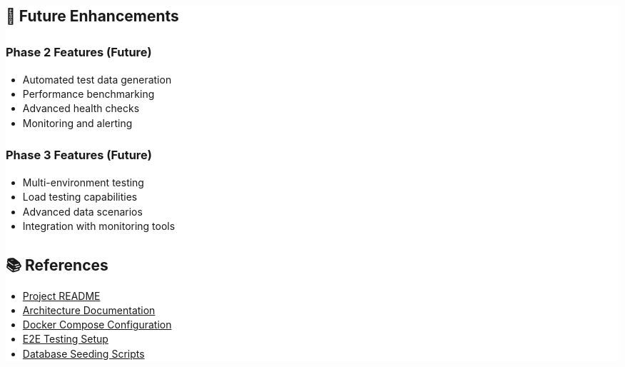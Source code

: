 ## 🔄 **Future Enhancements**

### **Phase 2 Features (Future)**

- Automated test data generation
- Performance benchmarking
- Advanced health checks
- Monitoring and alerting

### **Phase 3 Features (Future)**

- Multi-environment testing
- Load testing capabilities
- Advanced data scenarios
- Integration with monitoring tools

## 📚 **References**

- [Project README](../README.md)
- [Architecture Documentation](../ARCHITECTURE.md)
- [Docker Compose Configuration](../docker-compose.yml)
- [E2E Testing Setup](../e2e/)
- [Database Seeding Scripts](../scripts/seed-database.ts)
